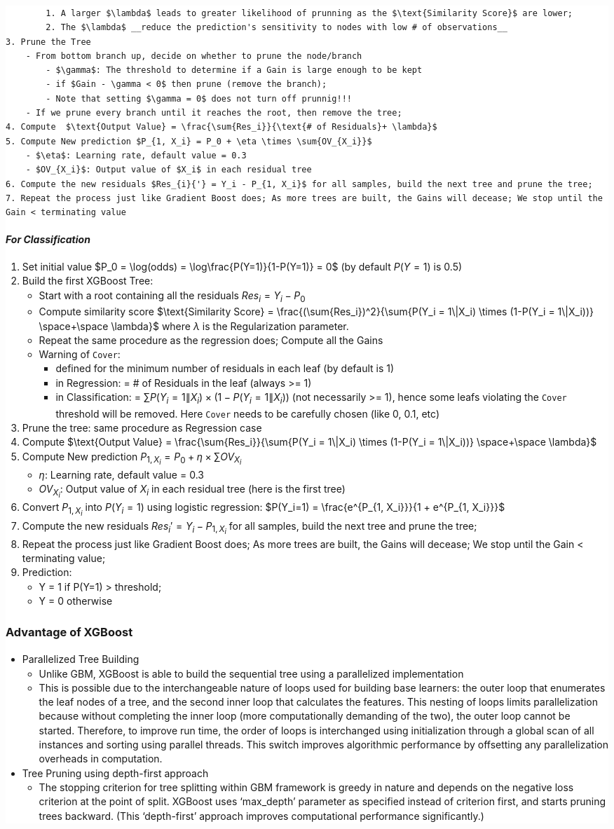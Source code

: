             1. A larger $\lambda$ leads to greater likelihood of prunning as the $\text{Similarity Score}$ are lower;
            2. The $\lambda$ __reduce the prediction's sensitivity to nodes with low # of observations__
    3. Prune the Tree
        - From bottom branch up, decide on whether to prune the node/branch
            - $\gamma$: The threshold to determine if a Gain is large enough to be kept
            - if $Gain - \gamma < 0$ then prune (remove the branch);
            - Note that setting $\gamma = 0$ does not turn off prunnig!!!
        - If we prune every branch until it reaches the root, then remove the tree;
    4. Compute  $\text{Output Value} = \frac{\sum{Res_i}}{\text{# of Residuals}+ \lambda}$
    5. Compute New prediction $P_{1, X_i} = P_0 + \eta \times \sum{OV_{X_i}}$
        - $\eta$: Learning rate, default value = 0.3
        - $OV_{X_i}$: Output value of $X_i$ in each residual tree
    6. Compute the new residuals $Res_{i}{'} = Y_i - P_{1, X_i}$ for all samples, build the next tree and prune the tree;
    7. Repeat the process just like Gradient Boost does; As more trees are built, the Gains will decease; We stop until the Gain < terminating value 
   
  #### *For Classification*
   1. Set initial value $P_0 = \log(odds) = \log\frac{P(Y=1)}{1-P(Y=1)} = 0$ (by default $P(Y=1)$ is 0.5)
   1. Build the first XGBoost Tree:
       - Start with a root containing all the residuals $Res_i = Y_i - P_0$
       - Compute similarity score $\text{Similarity Score} = \frac{(\sum{Res_i})^2}{\sum{P(Y_i = 1\|X_i) \times (1-P(Y_i = 1\|X_i))} \space+\space \lambda}$ where $\lambda$ is the Regularization parameter.
       - Repeat the same procedure as the regression does; Compute all the Gains
       - Warning of `Cover`: 
           - defined for the minimum number of residuals in each leaf (by default is 1)
           - in Regression: = # of Residuals in the leaf (always >= 1)
           - in Classification: = $\sum{P(Y_i = 1\|X_i) \times (1-P(Y_i = 1\|X_i))}$ (not necessarily >= 1), hence some leafs violating the `Cover` threshold will be removed. Here `Cover` needs to be carefully chosen (like 0, 0.1, etc)
   2. Prune the tree: same procedure as Regression case
   3. Compute  $\text{Output Value} = \frac{\sum{Res_i}}{\sum{P(Y_i = 1\|X_i) \times (1-P(Y_i = 1\|X_i))} \space+\space \lambda}$
   4. Compute New prediction $P_{1, X_i} = P_0 + \eta \times \sum{OV_{X_i}}$
       - $\eta$: Learning rate, default value = 0.3
       - $OV_{X_i}$: Output value of $X_i$ in each residual tree (here is the first tree)
   5. Convert $P_{1, X_i}$ into $P(Y_i=1)$ using logistic regression: $P(Y_i=1) = \frac{e^{P_{1, X_i}}}{1 + e^{P_{1, X_i}}}$ 
   6. Compute the new residuals $Res_{i}{'} = Y_i - P_{1, X_i}$ for all samples, build the next tree and prune the tree;
   7. Repeat the process just like Gradient Boost does; As more trees are built, the Gains will decease; We stop until the Gain < terminating value;
   8. Prediction: 
       - $\text{Y = 1 if P(Y=1) > threshold}$;
       - $\text{Y = 0 otherwise}$

### Advantage of XGBoost
- Parallelized Tree Building
    - Unlike GBM, XGBoost is able to build the sequential tree using a parallelized implementation
    - This is possible due to the interchangeable nature of loops used for building base learners: the outer loop that enumerates the leaf nodes of a tree, and the second inner loop that calculates the features. This nesting of loops limits parallelization because without completing the inner loop (more computationally demanding of the two), the outer loop cannot be started. Therefore, to improve run time, the order of loops is interchanged using initialization through a global scan of all instances and sorting using parallel threads. This switch improves algorithmic performance by offsetting any parallelization overheads in computation.
- Tree Pruning using depth-first approach
    - The stopping criterion for tree splitting within GBM framework is greedy in nature and depends on the negative loss criterion at the point of split. XGBoost uses ‘max_depth’ parameter as specified instead of criterion first, and starts pruning trees backward. (This ‘depth-first’ approach improves computational performance significantly.)